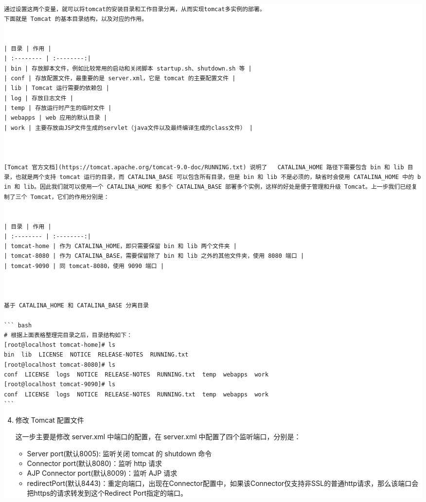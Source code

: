     通过设置这两个变量，就可以将tomcat的安装目录和工作目录分离，从而实现tomcat多实例的部署。
    下面就是 Tomcat 的基本目录结构，以及对应的作用。


    | 目录 | 作用 |
    | :-------- | :--------:|
    | bin | 存放脚本文件，例如比较常用的启动和关闭脚本 startup.sh、shutdown.sh 等 |
    | conf | 存放配置文件，最重要的是 server.xml，它是 tomcat 的主要配置文件 |
    | lib | Tomcat 运行需要的依赖包 |
    | log | 存放日志文件 |
    | temp | 存放运行时产生的临时文件 |
    | webapps | web 应用的默认目录 |
    | work | 主要存放由JSP文件生成的servlet（java文件以及最终编译生成的class文件） |



    [Tomcat 官方文档](https://tomcat.apache.org/tomcat-9.0-doc/RUNNING.txt) 说明了   CATALINA_HOME 路径下需要包含 bin 和 lib 目录，也就是两个支持 tomcat 运行的目录，而 CATALINA_BASE 可以包含所有目录，但是 bin 和 lib 不是必须的，缺省时会使用 CATALINA_HOME 中的 bin 和 lib。因此我们就可以使用一个 CATALINA_HOME 和多个 CATALINA_BASE 部署多个实例，这样的好处是便于管理和升级 Tomcat。上一步我们已经复制了三个 Tomcat，它们的作用分别是：


    | 目录 | 作用 |
    | :-------- | :--------:|
    | tomcat-home | 作为 CATALINA_HOME，即只需要保留 bin 和 lib 两个文件夹 |
    | tomcat-8080 | 作为 CATALINA_BASE，需要保留除了 bin 和 lib 之外的其他文件夹，使用 8080 端口 |
    | tomcat-9090 | 同 tomcat-8080，使用 9090 端口 |



    基于 CATALINA_HOME 和 CATALINA_BASE 分离目录

    ``` bash  
    # 根据上面表格整理完目录之后，目录结构如下：
    [root@localhost tomcat-home]# ls
    bin  lib  LICENSE  NOTICE  RELEASE-NOTES  RUNNING.txt
    [root@localhost tomcat-8080]# ls
    conf  LICENSE  logs  NOTICE  RELEASE-NOTES  RUNNING.txt  temp  webapps  work
    [root@localhost tomcat-9090]# ls
    conf  LICENSE  logs  NOTICE  RELEASE-NOTES  RUNNING.txt  temp  webapps  work
    ```

4. 修改 Tomcat 配置文件

    这一步主要是修改 server.xml 中端口的配置，在 server.xml 中配置了四个监听端口，分别是：
    - Server port(默认8005): 监听关闭 tomcat 的 shutdown 命令
    - Connector port(默认8080)：监听 http 请求
    - AJP Connector port(默认8009)：监听 AJP 请求
    - redirectPort(默认8443)：重定向端口，出现在Connector配置中，如果该Connector仅支持非SSL的普通http请求，那么该端口会把https的请求转发到这个Redirect Port指定的端口。
